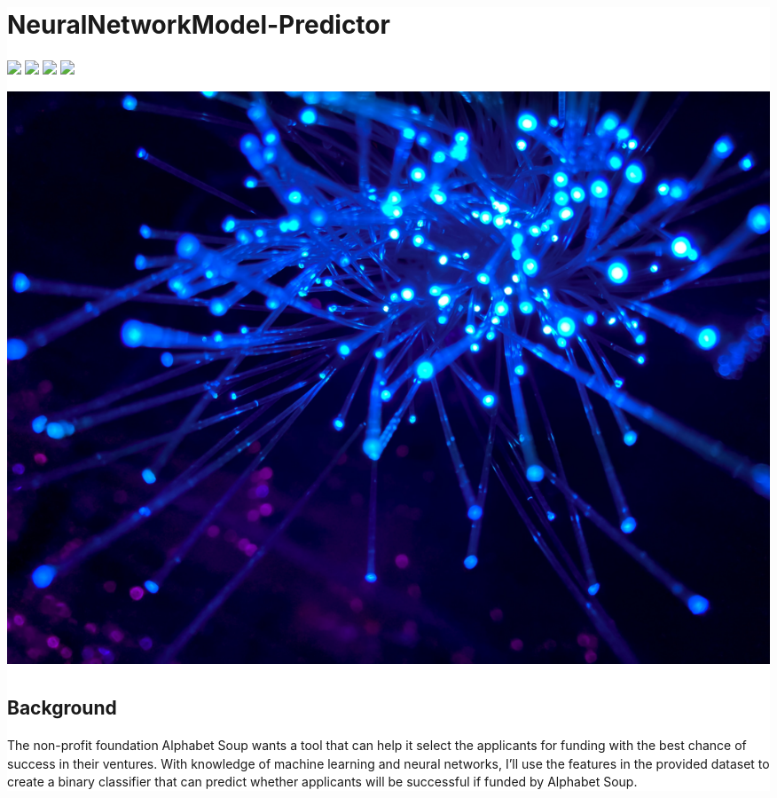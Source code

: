 # NeuralNetworkModel-Predictor

![](https://img.shields.io/badge/scikit_learn-1.0.2-informational?style=plastic&logo=appveyor)
![](https://img.shields.io/badge/tensorflow-2.11.0-informational?style=plastic&logo=appveyor)
![](https://img.shields.io/badge/pandas-1.3.5-informational?style=plastic&logo=appveyor)
![](https://img.shields.io/badge/protobuf-3.19.6-informational?style=plastic&logo=appveyor)

![alt text](https://github.com/LynHJ/NeuralNetWorkMdel-Predictor/blob/9c865eaf09447bb2452a963b95d36a27ef851d48/Image/neural%20network.jpg)


## Background

The non-profit foundation Alphabet Soup wants a tool that can help it select the applicants for funding with the best chance of success in their ventures. With knowledge of machine learning and neural networks, I’ll use the features in the provided dataset to create a binary classifier that can predict whether applicants will be successful if funded by Alphabet Soup.  
